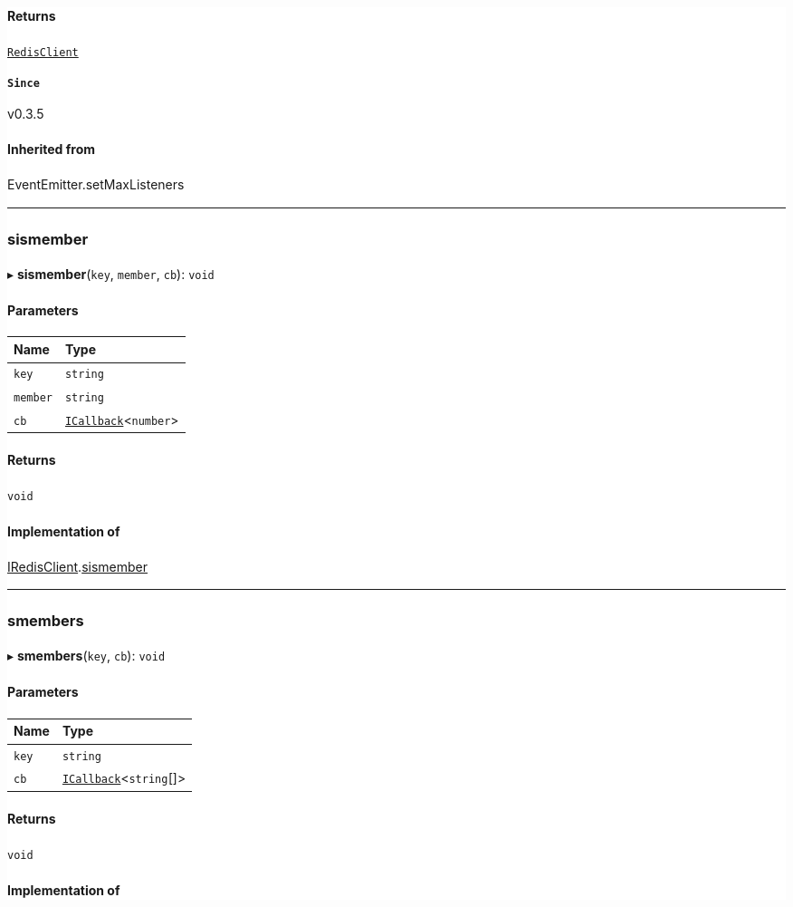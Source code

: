 #### Returns

[`RedisClient`](docs/api/classes/RedisClient.md)

**`Since`**

v0.3.5

#### Inherited from

EventEmitter.setMaxListeners

___

### sismember

▸ **sismember**(`key`, `member`, `cb`): `void`

#### Parameters

| Name | Type |
| :------ | :------ |
| `key` | `string` |
| `member` | `string` |
| `cb` | [`ICallback`](docs/api/interfaces/ICallback.md)<`number`> |

#### Returns

`void`

#### Implementation of

[IRedisClient](docs/api/interfaces/IRedisClient.md).[sismember](docs/api/interfaces/IRedisClient.md#sismember)

___

### smembers

▸ **smembers**(`key`, `cb`): `void`

#### Parameters

| Name | Type |
| :------ | :------ |
| `key` | `string` |
| `cb` | [`ICallback`](docs/api/interfaces/ICallback.md)<`string`[]> |

#### Returns

`void`

#### Implementation of
